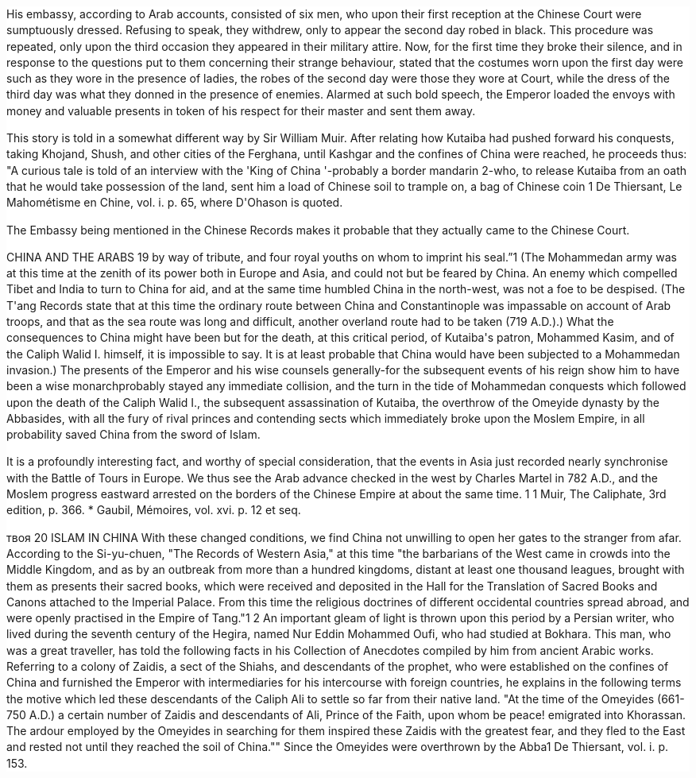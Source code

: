 His embassy, according to Arab accounts, consisted of six men, who upon their first reception at the Chinese Court were sumptuously dressed. Refusing to speak, they withdrew, only to appear the second day robed in black. This procedure was repeated, only upon the third occasion they appeared in their military attire. Now, for the first time they broke their silence, and in response to the questions put to them concerning their strange behaviour, stated that the costumes worn upon the first day were such as they wore in the presence of ladies, the robes of the second day were those they wore at Court, while the dress of the third day was what they donned in the presence of enemies. Alarmed at such bold speech, the Emperor loaded the envoys with money and valuable presents in token of his respect for their master and sent them away.

This story is told in a somewhat different way by Sir William Muir. After relating how Kutaiba had pushed forward his conquests, taking Khojand, Shush, and other cities of the Ferghana, until Kashgar and the confines of China were reached, he proceeds thus: "A curious tale is told of an interview with the 'King of China '-probably a border mandarin 2-who, to release Kutaiba from an oath that he would take possession of the land, sent him a load of Chinese soil to trample on, a bag of Chinese coin 1 De Thiersant, Le Mahométisme en Chine, vol. i. p. 65, where D'Ohason is quoted.

The Embassy being mentioned in the Chinese Records makes it probable that they actually came to the Chinese Court.

CHINA AND THE ARABS 19 by way of tribute, and four royal youths on whom to imprint his seal.”1 (The Mohammedan army was at this time at the zenith of its power both in Europe and Asia, and could not but be feared by China. An enemy which compelled Tibet and India to turn to China for aid, and at the same time humbled China in the north-west, was not a foe to be despised. (The T'ang Records state that at this time the ordinary route between China and Constantinople was impassable on account of Arab troops, and that as the sea route was long and difficult, another overland route had to be taken (719 A.D.).) What the consequences to China might have been but for the death, at this critical period, of Kutaiba's patron, Mohammed Kasim, and of the Caliph Walid I. himself, it is impossible to say. It is at least probable that China would have been subjected to a Mohammedan invasion.) The presents of the Emperor and his wise counsels generally-for the subsequent events of his reign show him to have been a wise monarchprobably stayed any immediate collision, and the turn in the tide of Mohammedan conquests which followed upon the death of the Caliph Walid I., the subsequent assassination of Kutaiba, the overthrow of the Omeyide dynasty by the Abbasides, with all the fury of rival princes and contending sects which immediately broke upon the Moslem Empire, in all probability saved China from the sword of Islam.

It is a profoundly interesting fact, and worthy of special consideration, that the events in Asia just recorded nearly synchronise with the Battle of Tours in Europe. We thus see the Arab advance checked in the west by Charles Martel in 782 A.D., and the Moslem progress eastward arrested on the borders of the Chinese Empire at about the same time. 1 1 Muir, The Caliphate, 3rd edition, p. 366. * Gaubil, Mémoires, vol. xvi. p. 12 et seq.

твоя 20 ISLAM IN CHINA With these changed conditions, we find China not unwilling to open her gates to the stranger from afar. According to the Si-yu-chuen, "The Records of Western Asia," at this time "the barbarians of the West came in crowds into the Middle Kingdom, and as by an outbreak from more than a hundred kingdoms, distant at least one thousand leagues, brought with them as presents their sacred books, which were received and deposited in the Hall for the Translation of Sacred Books and Canons attached to the Imperial Palace. From this time the religious doctrines of different occidental countries spread abroad, and were openly practised in the Empire of Tang."1 2 An important gleam of light is thrown upon this period by a Persian writer, who lived during the seventh century of the Hegira, named Nur Eddin Mohammed Oufi, who had studied at Bokhara. This man, who was a great traveller, has told the following facts in his Collection of Anecdotes compiled by him from ancient Arabic works. Referring to a colony of Zaidis, a sect of the Shiahs, and descendants of the prophet, who were established on the confines of China and furnished the Emperor with intermediaries for his intercourse with foreign countries, he explains in the following terms the motive which led these descendants of the Caliph Ali to settle so far from their native land. "At the time of the Omeyides (661-750 A.D.) a certain number of Zaidis and descendants of Ali, Prince of the Faith, upon whom be peace! emigrated into Khorassan. The ardour employed by the Omeyides in searching for them inspired these Zaidis with the greatest fear, and they fled to the East and rested not until they reached the soil of China."" Since the Omeyides were overthrown by the Abba1 De Thiersant, vol. i. p. 153.

